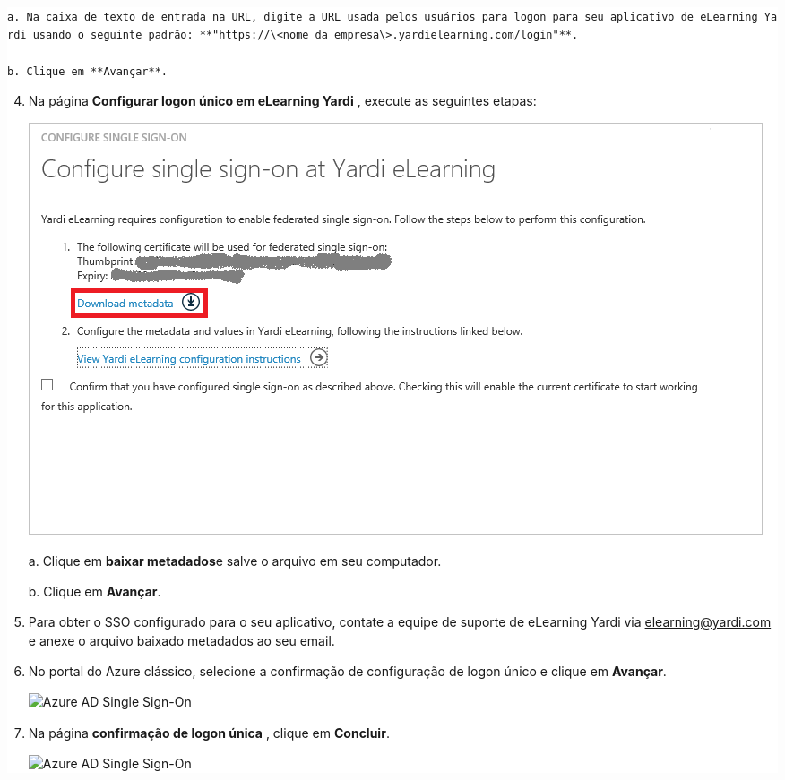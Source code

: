 
    a. Na caixa de texto de entrada na URL, digite a URL usada pelos usuários para logon para seu aplicativo de eLearning Yardi usando o seguinte padrão: **"https://\<nome da empresa\>.yardielearning.com/login"**.

    b. Clique em **Avançar**.


4. Na página **Configurar logon único em eLearning Yardi** , execute as seguintes etapas:

    ![Configurar o logon único](./media/active-directory-saas-yardielearning-tutorial/tutorial_yardielearning_05.png) 

    a. Clique em **baixar metadados**e salve o arquivo em seu computador.

    b. Clique em **Avançar**.


5. Para obter o SSO configurado para o seu aplicativo, contate a equipe de suporte de eLearning Yardi via [elearning@yardi.com](mailto:elearning@yardi.com) e anexe o arquivo baixado metadados ao seu email.


6. No portal do Azure clássico, selecione a confirmação de configuração de logon único e clique em **Avançar**.

    ![Azure AD Single Sign-On][10]

7. Na página **confirmação de logon única** , clique em **Concluir**.  

    ![Azure AD Single Sign-On][11]





[1]: ./media/active-directory-saas-yardielearning-tutorial/tutorial_general_01.png
[2]: ./media/active-directory-saas-yardielearning-tutorial/tutorial_general_02.png
[3]: ./media/active-directory-saas-yardielearning-tutorial/tutorial_general_03.png
[4]: ./media/active-directory-saas-yardielearning-tutorial/tutorial_general_04.png
[6]: ./media/active-directory-saas-yardielearning-tutorial/tutorial_general_05.png
[10]: ./media/active-directory-saas-yardielearning-tutorial/tutorial_general_06.png
[11]: ./media/active-directory-saas-yardielearning-tutorial/tutorial_general_07.png
[20]: ./media/active-directory-saas-yardielearning-tutorial/tutorial_general_100.png
[200]: ./media/active-directory-saas-yardielearning-tutorial/tutorial_general_200.png
[201]: ./media/active-directory-saas-yardielearning-tutorial/tutorial_general_201.png
[203]: ./media/active-directory-saas-yardielearning-tutorial/tutorial_general_203.png
[204]: ./media/active-directory-saas-yardielearning-tutorial/tutorial_general_204.png
[205]: ./media/active-directory-saas-yardielearning-tutorial/tutorial_general_205.png